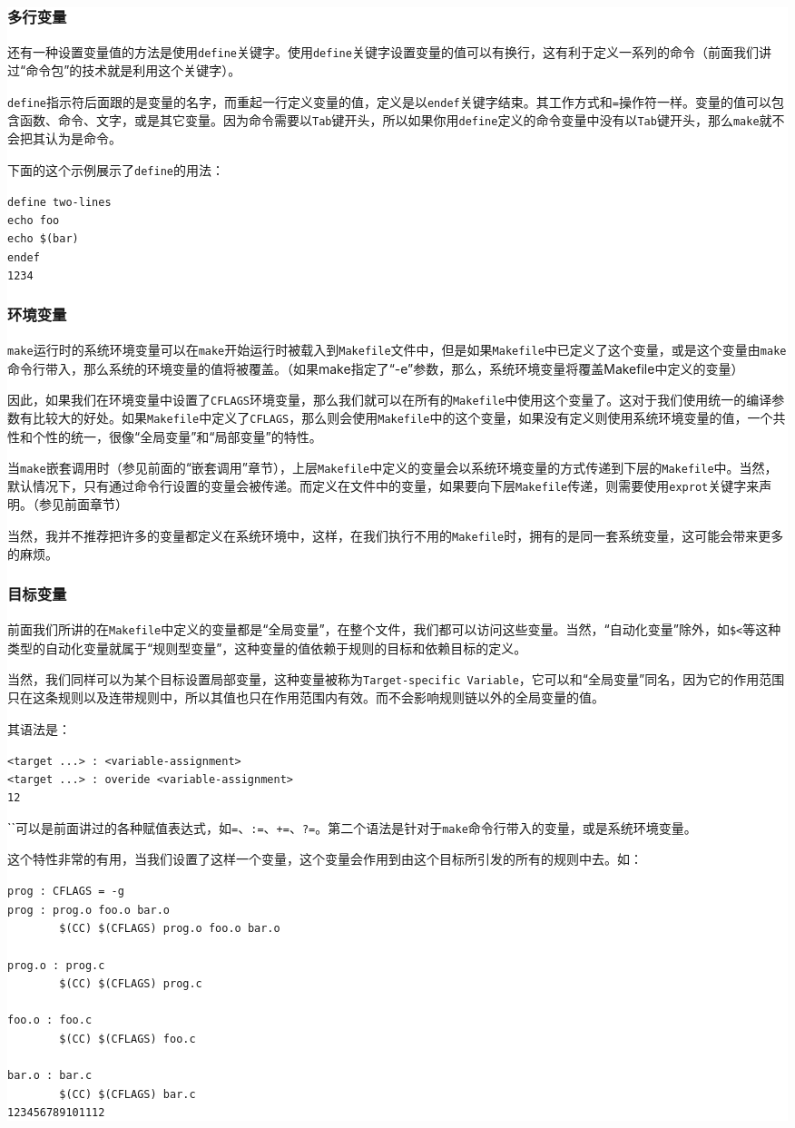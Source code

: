 ### 多行变量

还有一种设置变量值的方法是使用`define`关键字。使用`define`关键字设置变量的值可以有换行，这有利于定义一系列的命令（前面我们讲过“命令包”的技术就是利用这个关键字）。

`define`指示符后面跟的是变量的名字，而重起一行定义变量的值，定义是以`endef`关键字结束。其工作方式和`=`操作符一样。变量的值可以包含函数、命令、文字，或是其它变量。因为命令需要以`Tab`键开头，所以如果你用`define`定义的命令变量中没有以`Tab`键开头，那么`make`就不会把其认为是命令。

下面的这个示例展示了`define`的用法：

```shell
define two-lines
echo foo
echo $(bar)
endef
1234
```

### 环境变量

`make`运行时的系统环境变量可以在`make`开始运行时被载入到`Makefile`文件中，但是如果`Makefile`中已定义了这个变量，或是这个变量由`make`命令行带入，那么系统的环境变量的值将被覆盖。（如果make指定了“-e”参数，那么，系统环境变量将覆盖Makefile中定义的变量）

因此，如果我们在环境变量中设置了`CFLAGS`环境变量，那么我们就可以在所有的`Makefile`中使用这个变量了。这对于我们使用统一的编译参数有比较大的好处。如果`Makefile`中定义了`CFLAGS`，那么则会使用`Makefile`中的这个变量，如果没有定义则使用系统环境变量的值，一个共性和个性的统一，很像“全局变量”和“局部变量”的特性。

当`make`嵌套调用时（参见前面的“嵌套调用”章节），上层`Makefile`中定义的变量会以系统环境变量的方式传递到下层的`Makefile`中。当然，默认情况下，只有通过命令行设置的变量会被传递。而定义在文件中的变量，如果要向下层`Makefile`传递，则需要使用`exprot`关键字来声明。（参见前面章节）

当然，我并不推荐把许多的变量都定义在系统环境中，这样，在我们执行不用的`Makefile`时，拥有的是同一套系统变量，这可能会带来更多的麻烦。

### 目标变量

前面我们所讲的在`Makefile`中定义的变量都是“全局变量”，在整个文件，我们都可以访问这些变量。当然，“自动化变量”除外，如`$<`等这种类型的自动化变量就属于“规则型变量”，这种变量的值依赖于规则的目标和依赖目标的定义。

当然，我们同样可以为某个目标设置局部变量，这种变量被称为`Target-specific Variable`，它可以和“全局变量”同名，因为它的作用范围只在这条规则以及连带规则中，所以其值也只在作用范围内有效。而不会影响规则链以外的全局变量的值。

其语法是：

```shell
<target ...> : <variable-assignment>
<target ...> : overide <variable-assignment>
12
```

``可以是前面讲过的各种赋值表达式，如`=`、`:=`、`+=`、`?=`。第二个语法是针对于`make`命令行带入的变量，或是系统环境变量。

这个特性非常的有用，当我们设置了这样一个变量，这个变量会作用到由这个目标所引发的所有的规则中去。如：

```shell
prog : CFLAGS = -g
prog : prog.o foo.o bar.o
        $(CC) $(CFLAGS) prog.o foo.o bar.o

prog.o : prog.c
        $(CC) $(CFLAGS) prog.c

foo.o : foo.c
        $(CC) $(CFLAGS) foo.c

bar.o : bar.c
        $(CC) $(CFLAGS) bar.c
123456789101112
```
